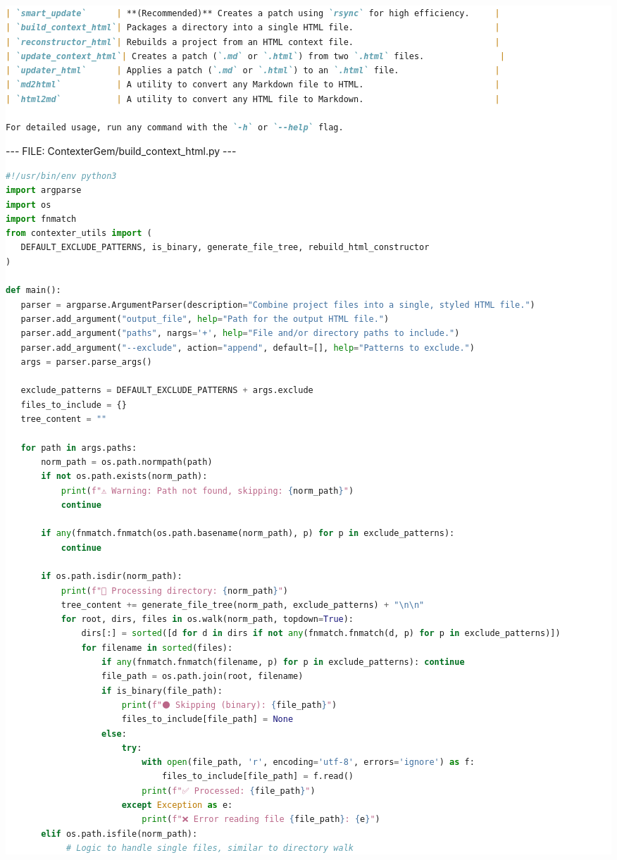 ````markdown
| `smart_update`      | **(Recommended)** Creates a patch using `rsync` for high efficiency.     |
| `build_context_html`| Packages a directory into a single HTML file.                            |
| `reconstructor_html`| Rebuilds a project from an HTML context file.                            |
| `update_context_html`| Creates a patch (`.md` or `.html`) from two `.html` files.               |
| `updater_html`      | Applies a patch (`.md` or `.html`) to an `.html` file.                   |
| `md2html`           | A utility to convert any Markdown file to HTML.                          |
| `html2md`           | A utility to convert any HTML file to Markdown.                          |

For detailed usage, run any command with the `-h` or `--help` flag.
````

--- FILE: ContexterGem/build_context_html.py ---

````python
#!/usr/bin/env python3
import argparse
import os
import fnmatch
from contexter_utils import (
   DEFAULT_EXCLUDE_PATTERNS, is_binary, generate_file_tree, rebuild_html_constructor
)

def main():
   parser = argparse.ArgumentParser(description="Combine project files into a single, styled HTML file.")
   parser.add_argument("output_file", help="Path for the output HTML file.")
   parser.add_argument("paths", nargs='+', help="File and/or directory paths to include.")
   parser.add_argument("--exclude", action="append", default=[], help="Patterns to exclude.")
   args = parser.parse_args()
   
   exclude_patterns = DEFAULT_EXCLUDE_PATTERNS + args.exclude
   files_to_include = {}
   tree_content = ""

   for path in args.paths:
       norm_path = os.path.normpath(path)
       if not os.path.exists(norm_path):
           print(f"⚠️ Warning: Path not found, skipping: {norm_path}")
           continue
       
       if any(fnmatch.fnmatch(os.path.basename(norm_path), p) for p in exclude_patterns):
           continue

       if os.path.isdir(norm_path):
           print(f"📂 Processing directory: {norm_path}")
           tree_content += generate_file_tree(norm_path, exclude_patterns) + "\n\n"
           for root, dirs, files in os.walk(norm_path, topdown=True):
               dirs[:] = sorted([d for d in dirs if not any(fnmatch.fnmatch(d, p) for p in exclude_patterns)])
               for filename in sorted(files):
                   if any(fnmatch.fnmatch(filename, p) for p in exclude_patterns): continue
                   file_path = os.path.join(root, filename)
                   if is_binary(file_path):
                       print(f"⚫ Skipping (binary): {file_path}")
                       files_to_include[file_path] = None
                   else:
                       try:
                           with open(file_path, 'r', encoding='utf-8', errors='ignore') as f:
                               files_to_include[file_path] = f.read()
                           print(f"✅ Processed: {file_path}")
                       except Exception as e:
                           print(f"❌ Error reading file {file_path}: {e}")
       elif os.path.isfile(norm_path):
            # Logic to handle single files, similar to directory walk
````